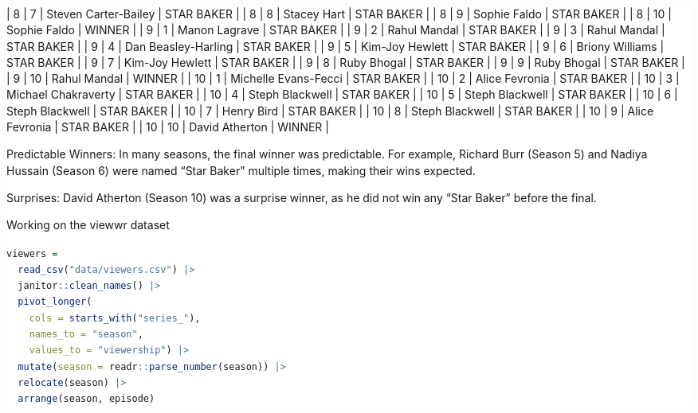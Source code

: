 |      8 |       7 | Steven Carter-Bailey | STAR BAKER |
|      8 |       8 | Stacey Hart          | STAR BAKER |
|      8 |       9 | Sophie Faldo         | STAR BAKER |
|      8 |      10 | Sophie Faldo         | WINNER     |
|      9 |       1 | Manon Lagrave        | STAR BAKER |
|      9 |       2 | Rahul Mandal         | STAR BAKER |
|      9 |       3 | Rahul Mandal         | STAR BAKER |
|      9 |       4 | Dan Beasley-Harling  | STAR BAKER |
|      9 |       5 | Kim-Joy Hewlett      | STAR BAKER |
|      9 |       6 | Briony Williams      | STAR BAKER |
|      9 |       7 | Kim-Joy Hewlett      | STAR BAKER |
|      9 |       8 | Ruby Bhogal          | STAR BAKER |
|      9 |       9 | Ruby Bhogal          | STAR BAKER |
|      9 |      10 | Rahul Mandal         | WINNER     |
|     10 |       1 | Michelle Evans-Fecci | STAR BAKER |
|     10 |       2 | Alice Fevronia       | STAR BAKER |
|     10 |       3 | Michael Chakraverty  | STAR BAKER |
|     10 |       4 | Steph Blackwell      | STAR BAKER |
|     10 |       5 | Steph Blackwell      | STAR BAKER |
|     10 |       6 | Steph Blackwell      | STAR BAKER |
|     10 |       7 | Henry Bird           | STAR BAKER |
|     10 |       8 | Steph Blackwell      | STAR BAKER |
|     10 |       9 | Alice Fevronia       | STAR BAKER |
|     10 |      10 | David Atherton       | WINNER     |

Predictable Winners: In many seasons, the final winner was predictable.
For example, Richard Burr (Season 5) and Nadiya Hussain (Season 6) were
named “Star Baker” multiple times, making their wins expected.

Surprises: David Atherton (Season 10) was a surprise winner, as he did
not win any “Star Baker” before the final.

Working on the viewwr dataset

``` r
viewers = 
  read_csv("data/viewers.csv") |>
  janitor::clean_names() |>
  pivot_longer(
    cols = starts_with("series_"), 
    names_to = "season", 
    values_to = "viewership") |>
  mutate(season = readr::parse_number(season)) |>
  relocate(season) |>
  arrange(season, episode)
```
